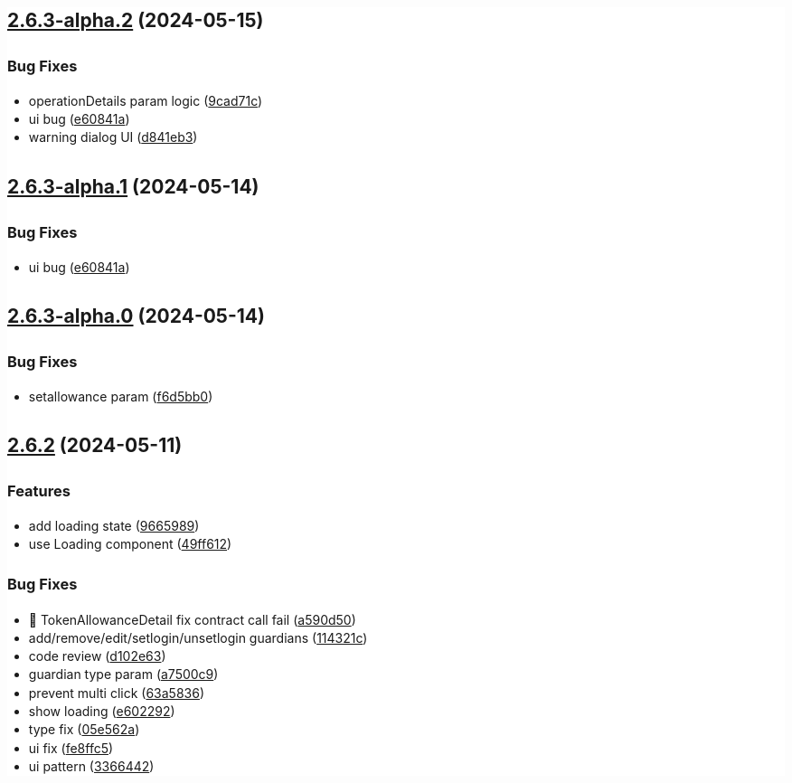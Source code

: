 ## [2.6.3-alpha.2](https://github.com/Portkey-Wallet/portkey-web/compare/v2.6.3-alpha.0...v2.6.3-alpha.2) (2024-05-15)

### Bug Fixes

- operationDetails param logic ([9cad71c](https://github.com/Portkey-Wallet/portkey-web/commit/9cad71cc1ba2e3166fcb102ece5aaf3689aef7bd))
- ui bug ([e60841a](https://github.com/Portkey-Wallet/portkey-web/commit/e60841a13165471c4b5a898f731594ca059e9785))
- warning dialog UI ([d841eb3](https://github.com/Portkey-Wallet/portkey-web/commit/d841eb34f60408bb4116f8eec16fdfb83c741fb1))

## [2.6.3-alpha.1](https://github.com/Portkey-Wallet/portkey-web/compare/v2.6.3-alpha.0...v2.6.3-alpha.1) (2024-05-14)

### Bug Fixes

- ui bug ([e60841a](https://github.com/Portkey-Wallet/portkey-web/commit/e60841a13165471c4b5a898f731594ca059e9785))

## [2.6.3-alpha.0](https://github.com/Portkey-Wallet/portkey-web/compare/v2.6.2...v2.6.3-alpha.0) (2024-05-14)

### Bug Fixes

- setallowance param ([f6d5bb0](https://github.com/Portkey-Wallet/portkey-web/commit/f6d5bb0526103b26fe83b9731e20a5cdcb1d97e6))

## [2.6.2](https://github.com/Portkey-Wallet/portkey-web/compare/v2.6.1...v2.6.2) (2024-05-11)

### Features

- add loading state ([9665989](https://github.com/Portkey-Wallet/portkey-web/commit/9665989f266b93e37f0753774144ff6885a699c8))
- use Loading component ([49ff612](https://github.com/Portkey-Wallet/portkey-web/commit/49ff6123c223f335a3d8fdea5a692c0d425c6a1f))

### Bug Fixes

- 🐛 TokenAllowanceDetail fix contract call fail ([a590d50](https://github.com/Portkey-Wallet/portkey-web/commit/a590d50515547544ee7329ef557c7d9aa726d3f4))
- add/remove/edit/setlogin/unsetlogin guardians ([114321c](https://github.com/Portkey-Wallet/portkey-web/commit/114321c5cf4f550d9b2bbf78e825f01c4792f0d6))
- code review ([d102e63](https://github.com/Portkey-Wallet/portkey-web/commit/d102e63cc54be78b2da7eda35dd52a943097c7a9))
- guardian type param ([a7500c9](https://github.com/Portkey-Wallet/portkey-web/commit/a7500c9753df977f9844f2118330ab22db414cf4))
- prevent multi click ([63a5836](https://github.com/Portkey-Wallet/portkey-web/commit/63a5836801c26e631a6f5c73c3ceda3da1358295))
- show loading ([e602292](https://github.com/Portkey-Wallet/portkey-web/commit/e60229276c27136954a3924cf5e1864d10736518))
- type fix ([05e562a](https://github.com/Portkey-Wallet/portkey-web/commit/05e562aebc53e72a466ac9d62fed2cf86bf87e60))
- ui fix ([fe8ffc5](https://github.com/Portkey-Wallet/portkey-web/commit/fe8ffc598935696fe29d197e5aabfd7aa1b27383))
- ui pattern ([3366442](https://github.com/Portkey-Wallet/portkey-web/commit/336644288cd6368384e8b948cc238a0353e0cd0d))
